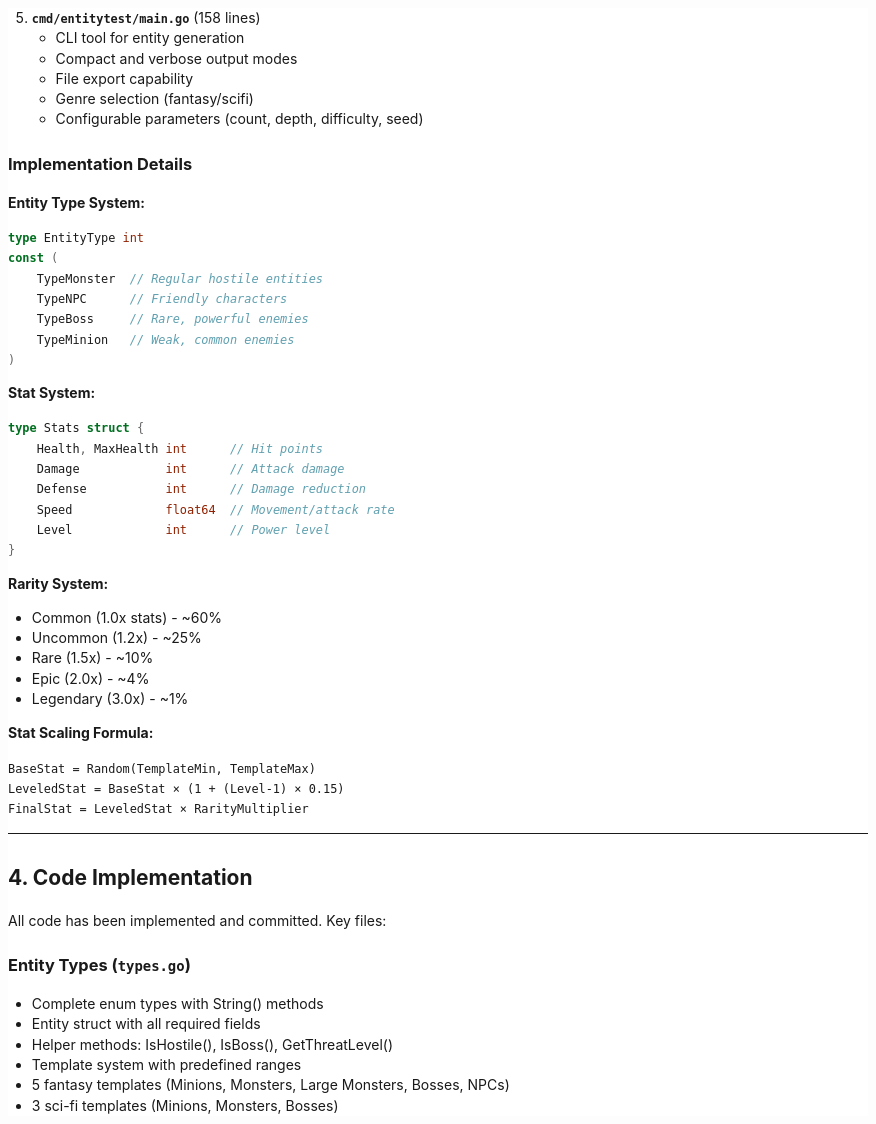 5. **`cmd/entitytest/main.go`** (158 lines)
   - CLI tool for entity generation
   - Compact and verbose output modes
   - File export capability
   - Genre selection (fantasy/scifi)
   - Configurable parameters (count, depth, difficulty, seed)

### Implementation Details

**Entity Type System:**
```go
type EntityType int
const (
    TypeMonster  // Regular hostile entities
    TypeNPC      // Friendly characters
    TypeBoss     // Rare, powerful enemies
    TypeMinion   // Weak, common enemies
)
```

**Stat System:**
```go
type Stats struct {
    Health, MaxHealth int      // Hit points
    Damage            int      // Attack damage
    Defense           int      // Damage reduction
    Speed             float64  // Movement/attack rate
    Level             int      // Power level
}
```

**Rarity System:**
- Common (1.0x stats) - ~60%
- Uncommon (1.2x) - ~25%
- Rare (1.5x) - ~10%
- Epic (2.0x) - ~4%
- Legendary (3.0x) - ~1%

**Stat Scaling Formula:**
```
BaseStat = Random(TemplateMin, TemplateMax)
LeveledStat = BaseStat × (1 + (Level-1) × 0.15)
FinalStat = LeveledStat × RarityMultiplier
```

---

## 4. Code Implementation

All code has been implemented and committed. Key files:

### Entity Types (`types.go`)
- Complete enum types with String() methods
- Entity struct with all required fields
- Helper methods: IsHostile(), IsBoss(), GetThreatLevel()
- Template system with predefined ranges
- 5 fantasy templates (Minions, Monsters, Large Monsters, Bosses, NPCs)
- 3 sci-fi templates (Minions, Monsters, Bosses)
